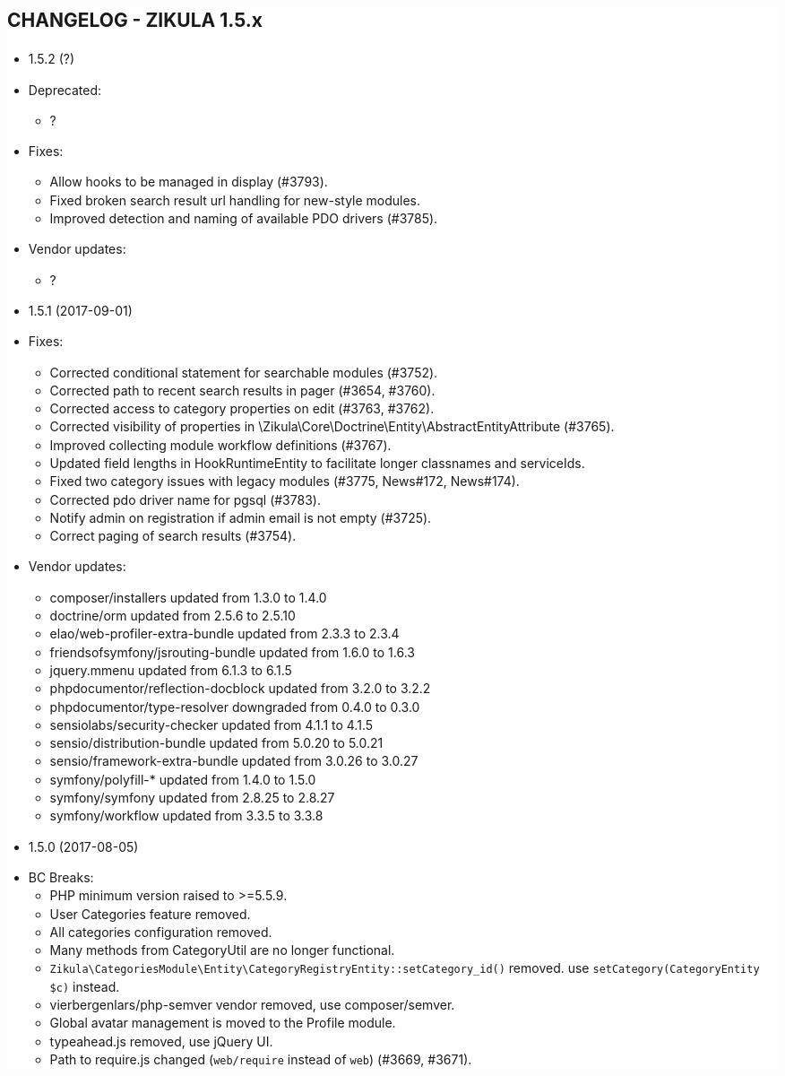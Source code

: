CHANGELOG - ZIKULA 1.5.x
------------------------

* 1.5.2 (?)

 - Deprecated:
    - ?

 - Fixes:
    - Allow hooks to be managed in display (#3793).
    - Fixed broken search result url handling for new-style modules.
    - Improved detection and naming of available PDO drivers (#3785).

 - Vendor updates:
    - ?


* 1.5.1 (2017-09-01)

 - Fixes:
    - Corrected conditional statement for searchable modules (#3752).
    - Corrected path to recent search results in pager (#3654, #3760).
    - Corrected access to category properties on edit (#3763, #3762).
    - Corrected visibility of properties in \Zikula\Core\Doctrine\Entity\AbstractEntityAttribute (#3765).
    - Improved collecting module workflow definitions (#3767).
    - Updated field lengths in HookRuntimeEntity to facilitate longer classnames and serviceIds.
    - Fixed two category issues with legacy modules (#3775, News#172, News#174).
    - Corrected pdo driver name for pgsql (#3783).
    - Notify admin on registration if admin email is not empty (#3725).
    - Correct paging of search results (#3754).

 - Vendor updates:
    - composer/installers updated from 1.3.0 to 1.4.0
    - doctrine/orm updated from 2.5.6 to 2.5.10
    - elao/web-profiler-extra-bundle updated from 2.3.3 to 2.3.4
    - friendsofsymfony/jsrouting-bundle updated from 1.6.0 to 1.6.3
    - jquery.mmenu updated from 6.1.3 to 6.1.5
    - phpdocumentor/reflection-docblock updated from 3.2.0 to 3.2.2
    - phpdocumentor/type-resolver downgraded from 0.4.0 to 0.3.0
    - sensiolabs/security-checker updated from 4.1.1 to 4.1.5
    - sensio/distribution-bundle updated from 5.0.20 to 5.0.21
    - sensio/framework-extra-bundle updated from 3.0.26 to 3.0.27
    - symfony/polyfill-* updated from 1.4.0 to 1.5.0
    - symfony/symfony updated from 2.8.25 to 2.8.27
    - symfony/workflow updated from 3.3.5 to 3.3.8


* 1.5.0 (2017-08-05)

 - BC Breaks:
    - PHP minimum version raised to >=5.5.9.
    - User Categories feature removed.
    - All categories configuration removed.
    - Many methods from CategoryUtil are no longer functional.
    - `Zikula\CategoriesModule\Entity\CategoryRegistryEntity::setCategory_id()` removed. use `setCategory(CategoryEntity $c)` instead.
    - vierbergenlars/php-semver vendor removed, use composer/semver.
    - Global avatar management is moved to the Profile module.
    - typeahead.js removed, use jQuery UI.
    - Path to require.js changed (`web/require` instead of `web`) (#3669, #3671).
